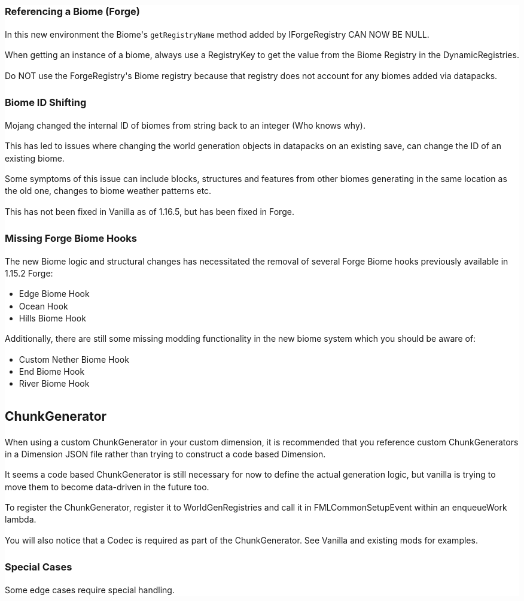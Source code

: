 
### Referencing a Biome (Forge)

In this new environment the Biome's ``getRegistryName`` method added by IForgeRegistry CAN NOW BE NULL.

When getting an instance of a biome, always use a RegistryKey to get the value from the Biome Registry in the DynamicRegistries.

Do NOT use the ForgeRegistry's Biome registry because that registry does not account for any biomes added via datapacks.

### Biome ID Shifting

Mojang changed the internal ID of biomes from string back to an integer (Who knows why). 

This has led to issues where changing the world generation objects in datapacks on an existing save, can change the ID of an existing biome.

Some symptoms of this issue can include blocks, structures and features from other biomes generating in the same location as the old one, changes to biome weather patterns etc.

This has not been fixed in Vanilla as of 1.16.5, but has been fixed in Forge.

### Missing Forge Biome Hooks

The new Biome logic and structural changes has necessitated the removal of several Forge Biome hooks previously available in 1.15.2 Forge:
- Edge Biome Hook
- Ocean Hook
- Hills Biome Hook

Additionally, there are still some missing modding functionality in the new biome system which you should be aware of:

- Custom Nether Biome Hook
- End Biome Hook
- River Biome Hook

## ChunkGenerator

When using a custom ChunkGenerator in your custom dimension, it is recommended that you reference custom ChunkGenerators in a Dimension JSON file rather than trying to construct a code based Dimension. 

It seems a code based ChunkGenerator is still necessary for now to define the actual generation logic, but vanilla is trying to move them to become data-driven in the future too.

To register the ChunkGenerator, register it to WorldGenRegistries and call it in FMLCommonSetupEvent within an enqueueWork lambda.

You will also notice that a Codec is required as part of the ChunkGenerator. See Vanilla and existing mods for examples.

### Special Cases
Some edge cases require special handling. 
